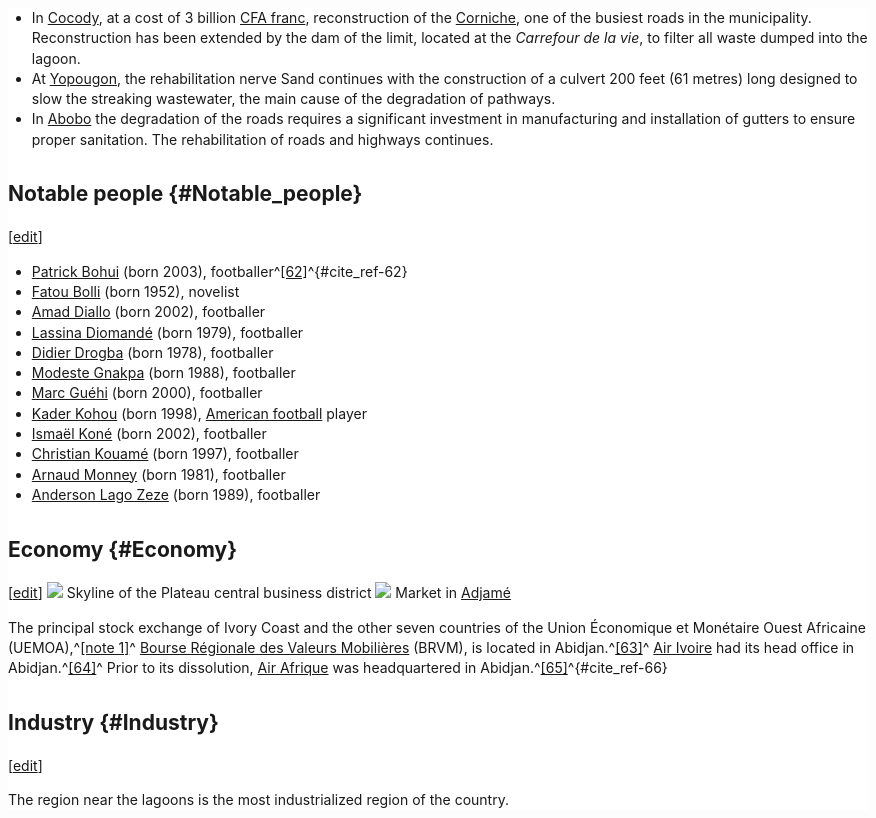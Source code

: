 * In [Cocody](/wiki/Cocody "Cocody"), at a cost of 3 billion [CFA franc](/wiki/CFA_franc "CFA franc"), reconstruction of the [Corniche](/wiki/Corniche "Corniche"), one of the busiest roads in the municipality. Reconstruction has been extended by the dam of the limit, located at the *Carrefour de la vie*, to filter all waste dumped into the lagoon.
* At [Yopougon](/wiki/Yopougon "Yopougon"), the rehabilitation nerve Sand continues with the construction of a culvert 200 feet (61 metres) long designed to slow the streaking wastewater, the main cause of the degradation of pathways.
* In [Abobo](/wiki/Abobo "Abobo") the degradation of the roads requires a significant investment in manufacturing and installation of gutters to ensure proper sanitation. The rehabilitation of roads and highways continues.

Notable people {#Notable_people}
--------------------------------

\[[edit](/w/index.php?title=Abidjan&action=edit&section=32 "Edit section: Notable people")\]

* [Patrick Bohui](/wiki/Patrick_Bohui "Patrick Bohui") (born 2003), footballer^[\[62\]](#cite_note-62)^{#cite_ref-62}
* [Fatou Bolli](/wiki/Fatou_Bolli "Fatou Bolli") (born 1952), novelist
* [Amad Diallo](/wiki/Amad_Diallo "Amad Diallo") (born 2002), footballer
* [Lassina Diomandé](/wiki/Lassina_Diomand%C3%A9 "Lassina Diomandé") (born 1979), footballer
* [Didier Drogba](/wiki/Didier_Drogba "Didier Drogba") (born 1978), footballer
* [Modeste Gnakpa](/wiki/Modeste_Gnakpa "Modeste Gnakpa") (born 1988), footballer
* [Marc Guéhi](/wiki/Marc_Gu%C3%A9hi "Marc Guéhi") (born 2000), footballer
* [Kader Kohou](/wiki/Kader_Kohou "Kader Kohou") (born 1998), [American football](/wiki/American_football "American football") player
* [Ismaël Koné](/wiki/Isma%C3%ABl_Kon%C3%A9 "Ismaël Koné") (born 2002), footballer
* [Christian Kouamé](/wiki/Christian_Kouam%C3%A9 "Christian Kouamé") (born 1997), footballer
* [Arnaud Monney](/wiki/Arnaud_Monney "Arnaud Monney") (born 1981), footballer
* [Anderson Lago Zeze](/wiki/Anderson_Lago_Zeze "Anderson Lago Zeze") (born 1989), footballer

Economy {#Economy}
------------------

\[[edit](/w/index.php?title=Abidjan&action=edit&section=33 "Edit section: Economy")\]
[![](//upload.wikimedia.org/wikipedia/commons/thumb/c/cc/Abidjan_des_Lagune.jpg/220px-Abidjan_des_Lagune.jpg)](/wiki/File:Abidjan_des_Lagune.jpg) Skyline of the Plateau central business district [![](//upload.wikimedia.org/wikipedia/commons/thumb/c/c3/Le_march%C3%A9_d%27adjam%C3%A9.jpg/220px-Le_march%C3%A9_d%27adjam%C3%A9.jpg)](/wiki/File:Le_march%C3%A9_d%27adjam%C3%A9.jpg) Market in [Adjamé](/wiki/Adjam%C3%A9 "Adjamé")

The principal stock exchange of Ivory Coast and the other seven countries of the Union Économique et Monétaire Ouest Africaine (UEMOA),^[\[note 1\]](#cite_note-63)^ [Bourse Régionale des Valeurs Mobilières](/wiki/Bourse_R%C3%A9gionale_des_Valeurs_Mobili%C3%A8res "Bourse Régionale des Valeurs Mobilières") (BRVM), is located in Abidjan.^[\[63\]](#cite_note-64)^ [Air Ivoire](/wiki/Air_Ivoire "Air Ivoire") had its head office in Abidjan.^[\[64\]](#cite_note-65)^ Prior to its dissolution, [Air Afrique](/wiki/Air_Afrique "Air Afrique") was headquartered in Abidjan.^[\[65\]](#cite_note-66)^{#cite_ref-66}  

Industry {#Industry}
--------------------

\[[edit](/w/index.php?title=Abidjan&action=edit&section=34 "Edit section: Industry")\]

The region near the lagoons is the most industrialized region of the country.
